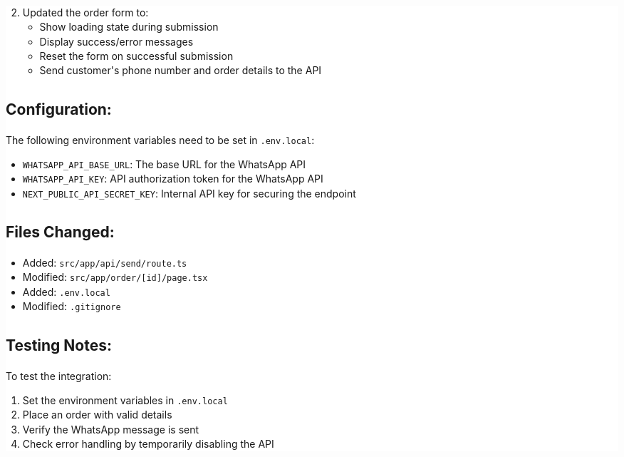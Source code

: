 2. Updated the order form to:
   - Show loading state during submission
   - Display success/error messages
   - Reset the form on successful submission
   - Send customer's phone number and order details to the API

## Configuration:
The following environment variables need to be set in `.env.local`:
- `WHATSAPP_API_BASE_URL`: The base URL for the WhatsApp API
- `WHATSAPP_API_KEY`: API authorization token for the WhatsApp API
- `NEXT_PUBLIC_API_SECRET_KEY`: Internal API key for securing the endpoint

## Files Changed:
- Added: `src/app/api/send/route.ts`
- Modified: `src/app/order/[id]/page.tsx`
- Added: `.env.local`
- Modified: `.gitignore`

## Testing Notes:
To test the integration:
1. Set the environment variables in `.env.local`
2. Place an order with valid details
3. Verify the WhatsApp message is sent
4. Check error handling by temporarily disabling the API 